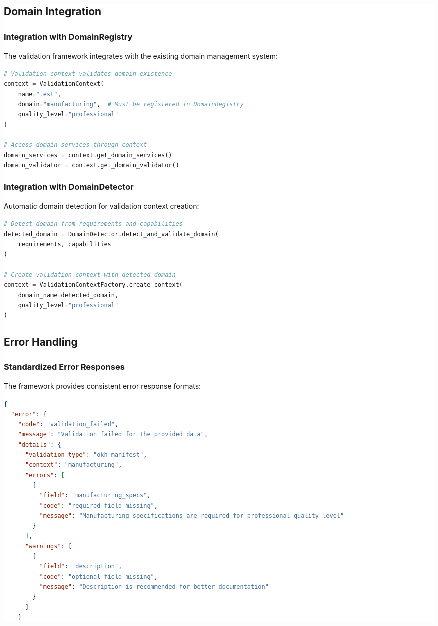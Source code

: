## Domain Integration

### Integration with DomainRegistry

The validation framework integrates with the existing domain management system:

```python
# Validation context validates domain existence
context = ValidationContext(
    name="test",
    domain="manufacturing",  # Must be registered in DomainRegistry
    quality_level="professional"
)

# Access domain services through context
domain_services = context.get_domain_services()
domain_validator = context.get_domain_validator()
```

### Integration with DomainDetector

Automatic domain detection for validation context creation:

```python
# Detect domain from requirements and capabilities
detected_domain = DomainDetector.detect_and_validate_domain(
    requirements, capabilities
)

# Create validation context with detected domain
context = ValidationContextFactory.create_context(
    domain_name=detected_domain,
    quality_level="professional"
)
```

## Error Handling

### Standardized Error Responses

The framework provides consistent error response formats:

```json
{
  "error": {
    "code": "validation_failed",
    "message": "Validation failed for the provided data",
    "details": {
      "validation_type": "okh_manifest",
      "context": "manufacturing",
      "errors": [
        {
          "field": "manufacturing_specs",
          "code": "required_field_missing",
          "message": "Manufacturing specifications are required for professional quality level"
        }
      ],
      "warnings": [
        {
          "field": "description",
          "code": "optional_field_missing",
          "message": "Description is recommended for better documentation"
        }
      ]
    }
```